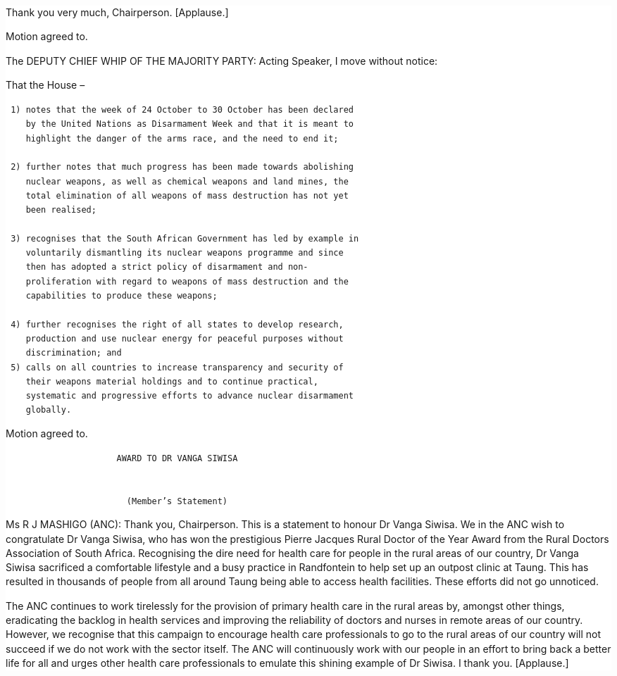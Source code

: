 Thank you very much, Chairperson. [Applause.]

Motion agreed to.

The DEPUTY CHIEF WHIP OF THE MAJORITY PARTY: Acting Speaker, I move without
notice:

   That the House –


     1) notes that the week of 24 October to 30 October has been declared
        by the United Nations as Disarmament Week and that it is meant to
        highlight the danger of the arms race, and the need to end it;

     2) further notes that much progress has been made towards abolishing
        nuclear weapons, as well as chemical weapons and land mines, the
        total elimination of all weapons of mass destruction has not yet
        been realised;

     3) recognises that the South African Government has led by example in
        voluntarily dismantling its nuclear weapons programme and since
        then has adopted a strict policy of disarmament and non-
        proliferation with regard to weapons of mass destruction and the
        capabilities to produce these weapons;

     4) further recognises the right of all states to develop research,
        production and use nuclear energy for peaceful purposes without
        discrimination; and
     5) calls on all countries to increase transparency and security of
        their weapons material holdings and to continue practical,
        systematic and progressive efforts to advance nuclear disarmament
        globally.

Motion agreed to.


                          AWARD TO DR VANGA SIWISA


                            (Member’s Statement)

Ms R J MASHIGO (ANC): Thank you, Chairperson. This is a statement to honour
Dr Vanga Siwisa. We in the ANC wish to congratulate Dr Vanga Siwisa, who
has won the prestigious Pierre Jacques Rural Doctor of the Year Award from
the Rural Doctors Association of South Africa. Recognising the dire need
for health care for people in the rural areas of our country, Dr Vanga
Siwisa sacrificed a comfortable lifestyle and a busy practice in
Randfontein to help set up an outpost clinic at Taung. This has resulted in
thousands of people from all around Taung being able to access health
facilities. These efforts did not go unnoticed.

The ANC continues to work tirelessly for the provision of primary health
care in the rural areas by, amongst other things, eradicating the backlog
in health services and improving the reliability of doctors and nurses in
remote areas of our country. However, we recognise that this campaign to
encourage health care professionals to go to the rural areas of our country
will not succeed if we do not work with the sector itself. The ANC will
continuously work with our people in an effort to bring back a better life
for all and urges other health care professionals to emulate this shining
example of Dr Siwisa. I thank you. [Applause.]
